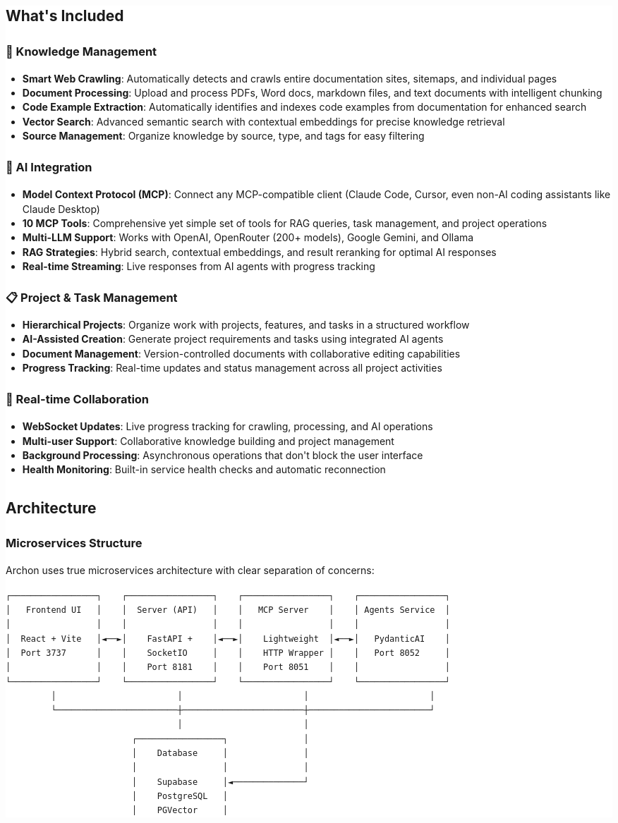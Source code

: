 ## What's Included

### 🧠 Knowledge Management

- **Smart Web Crawling**: Automatically detects and crawls entire documentation sites, sitemaps, and individual pages
- **Document Processing**: Upload and process PDFs, Word docs, markdown files, and text documents with intelligent chunking
- **Code Example Extraction**: Automatically identifies and indexes code examples from documentation for enhanced search
- **Vector Search**: Advanced semantic search with contextual embeddings for precise knowledge retrieval
- **Source Management**: Organize knowledge by source, type, and tags for easy filtering

### 🤖 AI Integration

- **Model Context Protocol (MCP)**: Connect any MCP-compatible client (Claude Code, Cursor, even non-AI coding assistants like Claude Desktop)
- **10 MCP Tools**: Comprehensive yet simple set of tools for RAG queries, task management, and project operations
- **Multi-LLM Support**: Works with OpenAI, OpenRouter (200+ models), Google Gemini, and Ollama
- **RAG Strategies**: Hybrid search, contextual embeddings, and result reranking for optimal AI responses
- **Real-time Streaming**: Live responses from AI agents with progress tracking

### 📋 Project & Task Management

- **Hierarchical Projects**: Organize work with projects, features, and tasks in a structured workflow
- **AI-Assisted Creation**: Generate project requirements and tasks using integrated AI agents
- **Document Management**: Version-controlled documents with collaborative editing capabilities
- **Progress Tracking**: Real-time updates and status management across all project activities

### 🔄 Real-time Collaboration

- **WebSocket Updates**: Live progress tracking for crawling, processing, and AI operations
- **Multi-user Support**: Collaborative knowledge building and project management
- **Background Processing**: Asynchronous operations that don't block the user interface
- **Health Monitoring**: Built-in service health checks and automatic reconnection

## Architecture

### Microservices Structure

Archon uses true microservices architecture with clear separation of concerns:

```
┌─────────────────┐    ┌─────────────────┐    ┌─────────────────┐    ┌─────────────────┐
│   Frontend UI   │    │  Server (API)   │    │   MCP Server    │    │ Agents Service  │
│                 │    │                 │    │                 │    │                 │
│  React + Vite   │◄──►│    FastAPI +    │◄──►│    Lightweight  │◄──►│   PydanticAI    │
│  Port 3737      │    │    SocketIO     │    │    HTTP Wrapper │    │   Port 8052     │
│                 │    │    Port 8181    │    │    Port 8051    │    │                 │
└─────────────────┘    └─────────────────┘    └─────────────────┘    └─────────────────┘
         │                        │                        │                        │
         └────────────────────────┼────────────────────────┼────────────────────────┘
                                  │                        │
                         ┌─────────────────┐               │
                         │    Database     │               │
                         │                 │               │
                         │    Supabase     │◄──────────────┘
                         │    PostgreSQL   │
                         │    PGVector     │
```